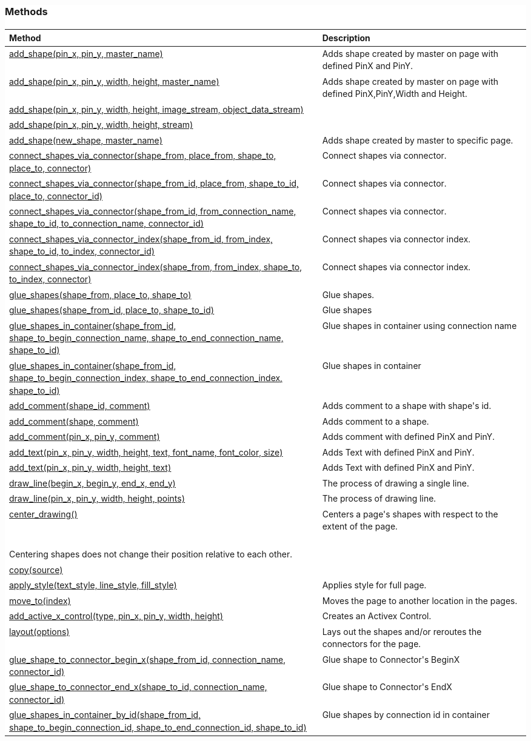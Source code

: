
### Methods
| Method | Description |
| :- | :- |
| [add_shape(pin_x, pin_y, master_name)](/diagram/python-net/aspose.diagram/page/add_shape/#float-float-str) | Adds shape created by master on page with defined PinX and PinY. |
| [add_shape(pin_x, pin_y, width, height, master_name)](/diagram/python-net/aspose.diagram/page/add_shape/#float-float-float-float-str) | Adds shape created by master on page with defined PinX,PinY,Width and Height. |
| [add_shape(pin_x, pin_y, width, height, image_stream, object_data_stream)](/diagram/python-net/aspose.diagram/page/add_shape/#float-float-float-float-io.RawIOBase-io.RawIOBase) |  |
| [add_shape(pin_x, pin_y, width, height, stream)](/diagram/python-net/aspose.diagram/page/add_shape/#float-float-float-float-io.RawIOBase) |  |
| [add_shape(new_shape, master_name)](/diagram/python-net/aspose.diagram/page/add_shape/#Shape-str) | Adds shape created by master to specific page. |
| [connect_shapes_via_connector(shape_from, place_from, shape_to, place_to, connector)](/diagram/python-net/aspose.diagram/page/connect_shapes_via_connector/#Shape-aspose.diagram.manipulation.ConnectionPointPlace-Shape-aspose.diagram.manipulation.ConnectionPointPlace-Shape) | Connect shapes via connector. |
| [connect_shapes_via_connector(shape_from_id, place_from, shape_to_id, place_to, connector_id)](/diagram/python-net/aspose.diagram/page/connect_shapes_via_connector/#int-aspose.diagram.manipulation.ConnectionPointPlace-int-aspose.diagram.manipulation.ConnectionPointPlace-int) | Connect shapes via connector. |
| [connect_shapes_via_connector(shape_from_id, from_connection_name, shape_to_id, to_connection_name, connector_id)](/diagram/python-net/aspose.diagram/page/connect_shapes_via_connector/#int-str-int-str-int) | Connect shapes via connector. |
| [connect_shapes_via_connector_index(shape_from_id, from_index, shape_to_id, to_index, connector_id)](/diagram/python-net/aspose.diagram/page/connect_shapes_via_connector_index/#int-int-int-int-int) | Connect shapes via connector index. |
| [connect_shapes_via_connector_index(shape_from, from_index, shape_to, to_index, connector)](/diagram/python-net/aspose.diagram/page/connect_shapes_via_connector_index/#Shape-int-Shape-int-Shape) | Connect shapes via connector index. |
| [glue_shapes(shape_from, place_to, shape_to)](/diagram/python-net/aspose.diagram/page/glue_shapes/#Shape-aspose.diagram.manipulation.ConnectionPointPlace-Shape) | Glue shapes. |
| [glue_shapes(shape_from_id, place_to, shape_to_id)](/diagram/python-net/aspose.diagram/page/glue_shapes/#int-aspose.diagram.manipulation.ConnectionPointPlace-int) | Glue shapes |
| [glue_shapes_in_container(shape_from_id, shape_to_begin_connection_name, shape_to_end_connection_name, shape_to_id)](/diagram/python-net/aspose.diagram/page/glue_shapes_in_container/#int-str-str-int) | Glue shapes in container using connection name |
| [glue_shapes_in_container(shape_from_id, shape_to_begin_connection_index, shape_to_end_connection_index, shape_to_id)](/diagram/python-net/aspose.diagram/page/glue_shapes_in_container/#int-int-int-int) | Glue shapes in container |
| [add_comment(shape_id, comment)](/diagram/python-net/aspose.diagram/page/add_comment/#int-str) | Adds comment to a shape with shape's id. |
| [add_comment(shape, comment)](/diagram/python-net/aspose.diagram/page/add_comment/#Shape-str) | Adds comment to a shape. |
| [add_comment(pin_x, pin_y, comment)](/diagram/python-net/aspose.diagram/page/add_comment/#float-float-str) | Adds comment with defined PinX and PinY. |
| [add_text(pin_x, pin_y, width, height, text, font_name, font_color, size)](/diagram/python-net/aspose.diagram/page/add_text/#float-float-float-float-str-str-str-float) | Adds Text with defined PinX and PinY. |
| [add_text(pin_x, pin_y, width, height, text)](/diagram/python-net/aspose.diagram/page/add_text/#float-float-float-float-str) | Adds Text with defined PinX and PinY. |
| [draw_line(begin_x, begin_y, end_x, end_y)](/diagram/python-net/aspose.diagram/page/draw_line/#float-float-float-float) | The process of drawing a single line. |
| [draw_line(pin_x, pin_y, width, height, points)](/diagram/python-net/aspose.diagram/page/draw_line/#float-float-float-float-aspose.pydrawing.PointF[]) | The process of drawing line. |
| [center_drawing()](/diagram/python-net/aspose.diagram/page/center_drawing/#) | Centers a page's shapes with respect to the extent of the page.
<br/>Centering shapes does not change their position relative to each other. |
| [copy(source)](/diagram/python-net/aspose.diagram/page/copy/#Page) |  |
| [apply_style(text_style, line_style, fill_style)](/diagram/python-net/aspose.diagram/page/apply_style/#int-int-int) | Applies style for full page. |
| [move_to(index)](/diagram/python-net/aspose.diagram/page/move_to/#int) | Moves the page to another location in the pages. |
| [add_active_x_control(type, pin_x, pin_y, width, height)](/diagram/python-net/aspose.diagram/page/add_active_x_control/#aspose.diagram.activexcontrols.ControlType-float-float-float-float) | Creates an Activex Control. |
| [layout(options)](/diagram/python-net/aspose.diagram/page/layout/#aspose.diagram.autolayout.LayoutOptions) | Lays out the shapes and/or reroutes the connectors for the page. |
| [glue_shape_to_connector_begin_x(shape_from_id, connection_name, connector_id)](/diagram/python-net/aspose.diagram/page/glue_shape_to_connector_begin_x/#int-str-int) | Glue shape to Connector's BeginX |
| [glue_shape_to_connector_end_x(shape_to_id, connection_name, connector_id)](/diagram/python-net/aspose.diagram/page/glue_shape_to_connector_end_x/#int-str-int) | Glue shape to Connector's EndX |
| [glue_shapes_in_container_by_id(shape_from_id, shape_to_begin_connection_id, shape_to_end_connection_id, shape_to_id)](/diagram/python-net/aspose.diagram/page/glue_shapes_in_container_by_id/#int-int-int-int) | Glue shapes by connection id in container |